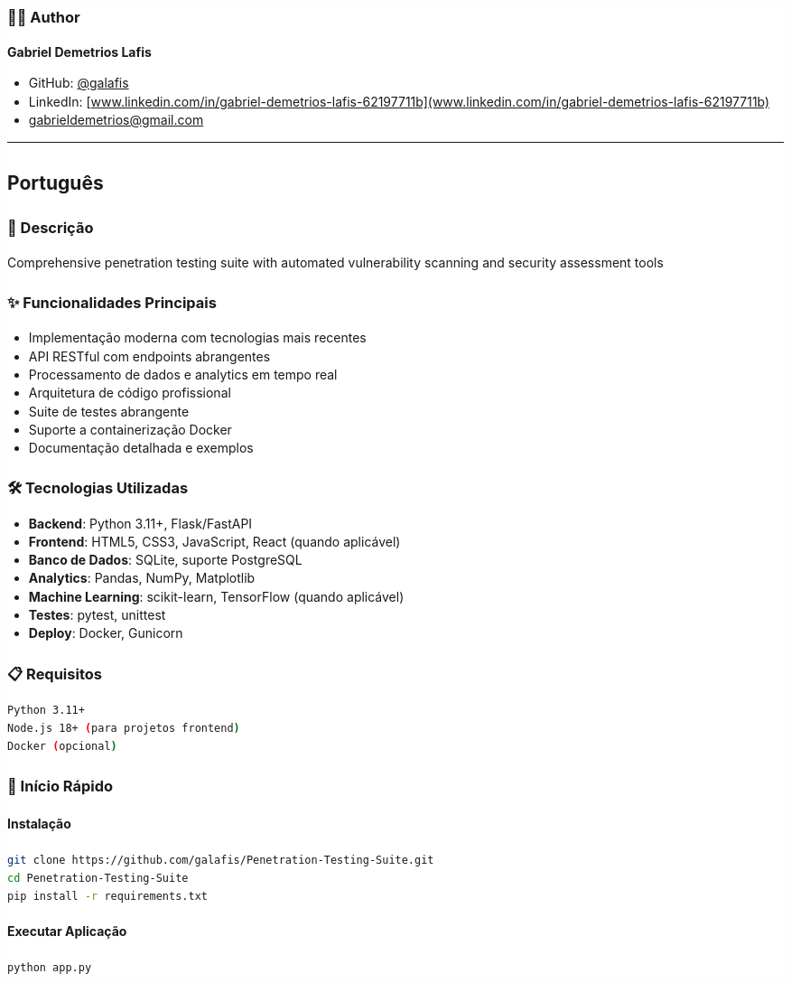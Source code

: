 ### 👨‍💻 Author
**Gabriel Demetrios Lafis**
- GitHub: [@galafis](https://github.com/galafis)
- LinkedIn: [www.linkedin.com/in/gabriel-demetrios-lafis-62197711b](www.linkedin.com/in/gabriel-demetrios-lafis-62197711b)
- gabrieldemetrios@gmail.com

---

## Português

### 🚀 Descrição
Comprehensive penetration testing suite with automated vulnerability scanning and security assessment tools

### ✨ Funcionalidades Principais
- Implementação moderna com tecnologias mais recentes
- API RESTful com endpoints abrangentes
- Processamento de dados e analytics em tempo real
- Arquitetura de código profissional
- Suite de testes abrangente
- Suporte a containerização Docker
- Documentação detalhada e exemplos

### 🛠️ Tecnologias Utilizadas
- **Backend**: Python 3.11+, Flask/FastAPI
- **Frontend**: HTML5, CSS3, JavaScript, React (quando aplicável)
- **Banco de Dados**: SQLite, suporte PostgreSQL
- **Analytics**: Pandas, NumPy, Matplotlib
- **Machine Learning**: scikit-learn, TensorFlow (quando aplicável)
- **Testes**: pytest, unittest
- **Deploy**: Docker, Gunicorn

### 📋 Requisitos
```bash
Python 3.11+
Node.js 18+ (para projetos frontend)
Docker (opcional)
```

### 🚀 Início Rápido

#### Instalação
```bash
git clone https://github.com/galafis/Penetration-Testing-Suite.git
cd Penetration-Testing-Suite
pip install -r requirements.txt
```

#### Executar Aplicação
```bash
python app.py
```
